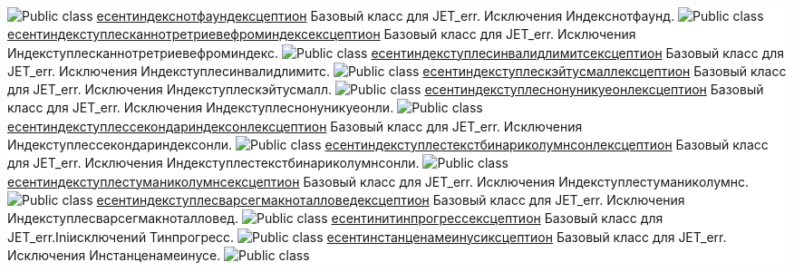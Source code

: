 <td><img src="../images/dn292085.pubclass(EXCHG.10).gif" title="Открытый класс" alt="Public class" /></td>
<td><a href="dn350459(v=exchg.10).md">есентиндекснотфаундексцептион</a></td>
<td>Базовый класс для JET_err. Исключения Индекснотфаунд.</td>
</tr>
<tr class="even">
<td><img src="../images/dn292085.pubclass(EXCHG.10).gif" title="Открытый класс" alt="Public class" /></td>
<td><a href="dn319401(v=exchg.10).md">есентиндекступлесканнотретриевефроминдексексцептион</a></td>
<td>Базовый класс для JET_err. Исключения Индекступлесканнотретриевефроминдекс.</td>
</tr>
<tr class="odd">
<td><img src="../images/dn292085.pubclass(EXCHG.10).gif" title="Открытый класс" alt="Public class" /></td>
<td><a href="dn319411(v=exchg.10).md">есентиндекступлесинвалидлимитсексцептион</a></td>
<td>Базовый класс для JET_err. Исключения Индекступлесинвалидлимитс.</td>
</tr>
<tr class="even">
<td><img src="../images/dn292085.pubclass(EXCHG.10).gif" title="Открытый класс" alt="Public class" /></td>
<td><a href="dn350474(v=exchg.10).md">есентиндекступлескэйтусмаллексцептион</a></td>
<td>Базовый класс для JET_err. Исключения Индекступлескэйтусмалл.</td>
</tr>
<tr class="odd">
<td><img src="../images/dn292085.pubclass(EXCHG.10).gif" title="Открытый класс" alt="Public class" /></td>
<td><a href="dn319420(v=exchg.10).md">есентиндекступлеснонуникуеонлексцептион</a></td>
<td>Базовый класс для JET_err. Исключения Индекступлеснонуникуеонли.</td>
</tr>
<tr class="even">
<td><img src="../images/dn292085.pubclass(EXCHG.10).gif" title="Открытый класс" alt="Public class" /></td>
<td><a href="dn350485(v=exchg.10).md">есентиндекступлессекондариндексонлексцептион</a></td>
<td>Базовый класс для JET_err. Исключения Индекступлессекондариндексонли.</td>
</tr>
<tr class="odd">
<td><img src="../images/dn292085.pubclass(EXCHG.10).gif" title="Открытый класс" alt="Public class" /></td>
<td><a href="dn350490(v=exchg.10).md">есентиндекступлестекстбинариколумнсонлексцептион</a></td>
<td>Базовый класс для JET_err. Исключения Индекступлестекстбинариколумнсонли.</td>
</tr>
<tr class="even">
<td><img src="../images/dn292085.pubclass(EXCHG.10).gif" title="Открытый класс" alt="Public class" /></td>
<td><a href="dn319427(v=exchg.10).md">есентиндекступлестуманиколумнсексцептион</a></td>
<td>Базовый класс для JET_err. Исключения Индекступлестуманиколумнс.</td>
</tr>
<tr class="odd">
<td><img src="../images/dn292085.pubclass(EXCHG.10).gif" title="Открытый класс" alt="Public class" /></td>
<td><a href="dn319430(v=exchg.10).md">есентиндекступлесварсегмакноталловедексцептион</a></td>
<td>Базовый класс для JET_err. Исключения Индекступлесварсегмакноталловед.</td>
</tr>
<tr class="even">
<td><img src="../images/dn292085.pubclass(EXCHG.10).gif" title="Открытый класс" alt="Public class" /></td>
<td><a href="dn350503(v=exchg.10).md">есентинитинпрогрессексцептион</a></td>
<td>Базовый класс для JET_err.Iniисключений Тинпрогресс.</td>
</tr>
<tr class="odd">
<td><img src="../images/dn292085.pubclass(EXCHG.10).gif" title="Открытый класс" alt="Public class" /></td>
<td><a href="dn319385(v=exchg.10).md">есентинстанценамеинусиксцептион</a></td>
<td>Базовый класс для JET_err. Исключения Инстанценамеинусе.</td>
</tr>
<tr class="even">
<td><img src="../images/dn292085.pubclass(EXCHG.10).gif" title="Открытый класс" alt="Public class" /></td>